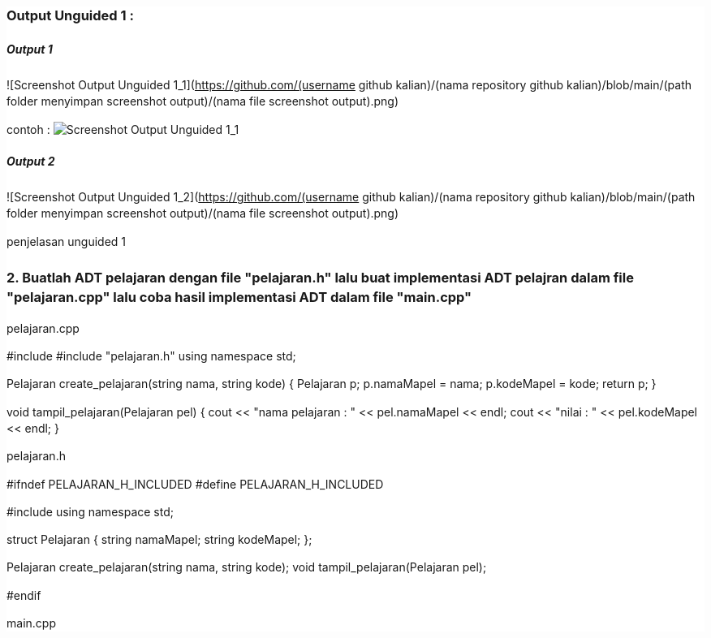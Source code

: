 ### Output Unguided 1 :

##### Output 1
![Screenshot Output Unguided 1_1](https://github.com/(username github kalian)/(nama repository github kalian)/blob/main/(path folder menyimpan screenshot output)/(nama file screenshot output).png)

contoh :
![Screenshot Output Unguided 1_1](https://github.com/DhimazHafizh/2311102151_Muhammad-Dhimas-Hafizh-Fathurrahman/blob/main/Pertemuan1_Modul1/Output-Unguided1-1.png)

##### Output 2
![Screenshot Output Unguided 1_2](https://github.com/(username github kalian)/(nama repository github kalian)/blob/main/(path folder menyimpan screenshot output)/(nama file screenshot output).png)

penjelasan unguided 1 

### 2. Buatlah ADT pelajaran dengan file "pelajaran.h" lalu buat implementasi ADT pelajran dalam file "pelajaran.cpp" lalu coba hasil implementasi ADT dalam file "main.cpp"

pelajaran.cpp

#include <iostream>
#include "pelajaran.h"
using namespace std;

Pelajaran create_pelajaran(string nama, string kode) {
    Pelajaran p;
    p.namaMapel = nama;
    p.kodeMapel = kode;
    return p;
}

void tampil_pelajaran(Pelajaran pel) {
    cout << "nama pelajaran : " << pel.namaMapel << endl;
    cout << "nilai : " << pel.kodeMapel << endl;
}

pelajaran.h

#ifndef PELAJARAN_H_INCLUDED
#define PELAJARAN_H_INCLUDED

#include <string>
using namespace std;


struct Pelajaran {
    string namaMapel;
    string kodeMapel;
};

Pelajaran create_pelajaran(string nama, string kode);
void tampil_pelajaran(Pelajaran pel);

#endif 

main.cpp 
